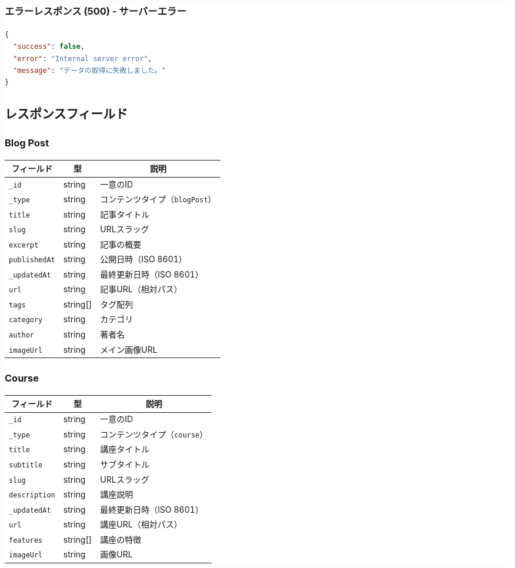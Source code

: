 ### エラーレスポンス (500) - サーバーエラー

```json
{
  "success": false,
  "error": "Internal server error",
  "message": "データの取得に失敗しました。"
}
```

## レスポンスフィールド

### Blog Post

| フィールド | 型 | 説明 |
|----------|---|------|
| `_id` | string | 一意のID |
| `_type` | string | コンテンツタイプ（`blogPost`） |
| `title` | string | 記事タイトル |
| `slug` | string | URLスラッグ |
| `excerpt` | string | 記事の概要 |
| `publishedAt` | string | 公開日時（ISO 8601） |
| `_updatedAt` | string | 最終更新日時（ISO 8601） |
| `url` | string | 記事URL（相対パス） |
| `tags` | string[] | タグ配列 |
| `category` | string | カテゴリ |
| `author` | string | 著者名 |
| `imageUrl` | string | メイン画像URL |

### Course

| フィールド | 型 | 説明 |
|----------|---|------|
| `_id` | string | 一意のID |
| `_type` | string | コンテンツタイプ（`course`） |
| `title` | string | 講座タイトル |
| `subtitle` | string | サブタイトル |
| `slug` | string | URLスラッグ |
| `description` | string | 講座説明 |
| `_updatedAt` | string | 最終更新日時（ISO 8601） |
| `url` | string | 講座URL（相対パス） |
| `features` | string[] | 講座の特徴 |
| `imageUrl` | string | 画像URL |
